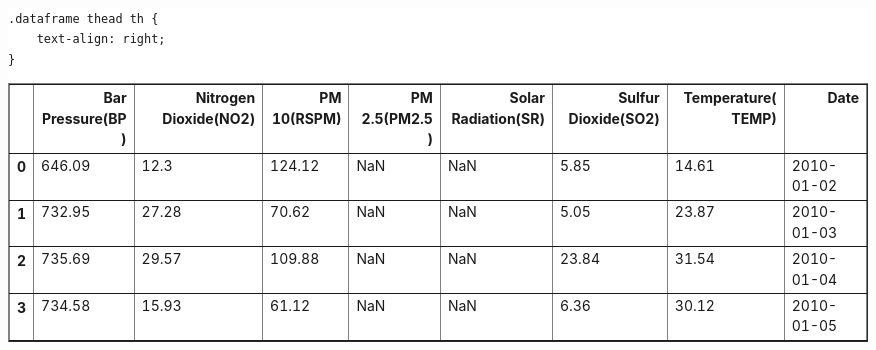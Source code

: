     .dataframe thead th {
        text-align: right;
    }
</style>
<table border="1" class="dataframe">
  <thead>
    <tr style="text-align: right;">
      <th></th>
      <th>Bar Pressure(BP)</th>
      <th>Nitrogen Dioxide(NO2)</th>
      <th>PM 10(RSPM)</th>
      <th>PM 2.5(PM2.5)</th>
      <th>Solar Radiation(SR)</th>
      <th>Sulfur Dioxide(SO2)</th>
      <th>Temperature(TEMP)</th>
      <th>Date</th>
    </tr>
  </thead>
  <tbody>
    <tr>
      <th>0</th>
      <td>646.09</td>
      <td>12.3</td>
      <td>124.12</td>
      <td>NaN</td>
      <td>NaN</td>
      <td>5.85</td>
      <td>14.61</td>
      <td>2010-01-02</td>
    </tr>
    <tr>
      <th>1</th>
      <td>732.95</td>
      <td>27.28</td>
      <td>70.62</td>
      <td>NaN</td>
      <td>NaN</td>
      <td>5.05</td>
      <td>23.87</td>
      <td>2010-01-03</td>
    </tr>
    <tr>
      <th>2</th>
      <td>735.69</td>
      <td>29.57</td>
      <td>109.88</td>
      <td>NaN</td>
      <td>NaN</td>
      <td>23.84</td>
      <td>31.54</td>
      <td>2010-01-04</td>
    </tr>
    <tr>
      <th>3</th>
      <td>734.58</td>
      <td>15.93</td>
      <td>61.12</td>
      <td>NaN</td>
      <td>NaN</td>
      <td>6.36</td>
      <td>30.12</td>
      <td>2010-01-05</td>
    </tr>
    <tr>